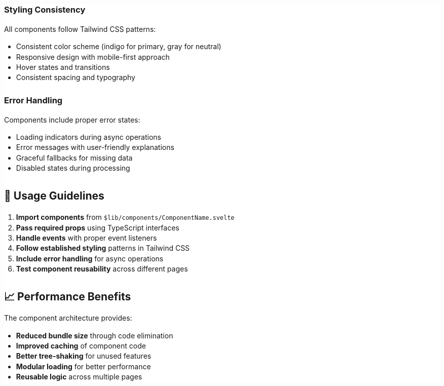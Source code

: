 ### Styling Consistency
All components follow Tailwind CSS patterns:
- Consistent color scheme (indigo for primary, gray for neutral)
- Responsive design with mobile-first approach
- Hover states and transitions
- Consistent spacing and typography

### Error Handling
Components include proper error states:
- Loading indicators during async operations
- Error messages with user-friendly explanations
- Graceful fallbacks for missing data
- Disabled states during processing

## 🎯 Usage Guidelines

1. **Import components** from `$lib/components/ComponentName.svelte`
2. **Pass required props** using TypeScript interfaces
3. **Handle events** with proper event listeners
4. **Follow established styling** patterns in Tailwind CSS
5. **Include error handling** for async operations
6. **Test component reusability** across different pages

## 📈 Performance Benefits

The component architecture provides:
- **Reduced bundle size** through code elimination
- **Improved caching** of component code
- **Better tree-shaking** for unused features
- **Modular loading** for better performance
- **Reusable logic** across multiple pages